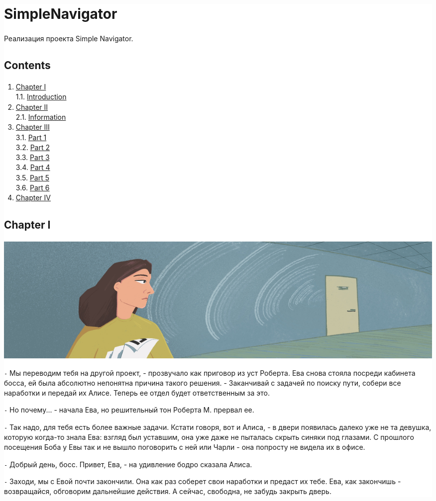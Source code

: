 # SimpleNavigator

Реализация проекта Simple Navigator.


## Contents

1. [Chapter I](#chapter-i) \
    1.1. [Introduction](#introduction)
2. [Chapter II](#chapter-ii) \
    2.1. [Information](#information)
3. [Chapter III](#chapter-iii) \
    3.1. [Part 1](#part-1-обход-графа-в-глубину-и-в-ширину)  
    3.2. [Part 2](#part-2-поиск-кратчайших-путей-в-графе)  
    3.3. [Part 3](#part-3-поиск-минимального-остовного-дерева)  
    3.4. [Part 4](#part-4-задача-коммивояжера)  
    3.5. [Part 5](#part-5-консольный-интерфейс)  
    3.6. [Part 6](#part-6-дополнительно-сравнение-методов-решения-задачи-коммивояжера)  
4. [Chapter IV](#chapter-iv)


## Chapter I

![SimpleNavigator](misc/images/A2_SimpleNavigator.JPG)

`-` Мы переводим тебя на другой проект, - прозвучало как приговор из уст Роберта. Ева снова стояла посреди кабинета босса, ей была абсолютно непонятна причина такого решения. - Заканчивай с задачей по поиску пути, собери все наработки и передай их Алисе. Теперь ее отдел будет ответственным за это.

`-` Но почему... - начала Ева, но решительный тон Роберта М. прервал ее.

`-` Так надо, для тебя есть более важные задачи. Кстати говоря, вот и Алиса, - в двери появилась далеко уже не та девушка, которую когда-то знала Ева: взгляд был уставшим, она уже даже не пыталась скрыть синяки под глазами. С прошлого посещения Боба у Евы так и не вышло поговорить с ней или Чарли - она попросту не видела их в офисе.

`-` Добрый день, босс. Привет, Ева, - на удивление бодро сказала Алиса.

`-` Заходи, мы с Евой почти закончили. Она как раз соберет свои наработки и предаст их тебе. Ева, как закончишь - возвращайся, обговорим дальнейшие действия. А сейчас, свободна, не забудь закрыть дверь.
